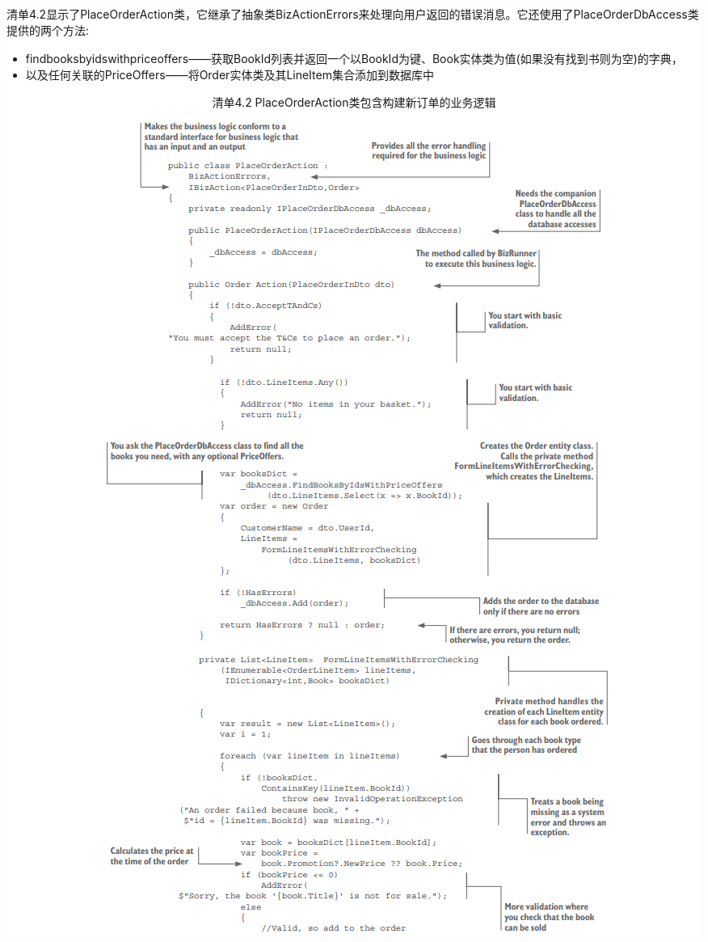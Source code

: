 清单4.2显示了PlaceOrderAction类，它继承了抽象类BizActionErrors来处理向用户返回的错误消息。它还使用了PlaceOrderDbAccess类提供的两个方法:
* findbooksbyidswithpriceoffers——获取BookId列表并返回一个以BookId为键、Book实体类为值(如果没有找到书则为空)的字典，
* 以及任何关联的PriceOffers——将Order实体类及其LineItem集合添加到数据库中

<center>清单4.2 PlaceOrderAction类包含构建新订单的业务逻辑</center>
<img style="display: block; margin: 0 auto; " src="./img/listing_4_2_1.png" alt="清单4.1" />
<img style="display: block; margin: 0 auto; " src="./img/listing_4_2_2.png" alt="清单4.1" />